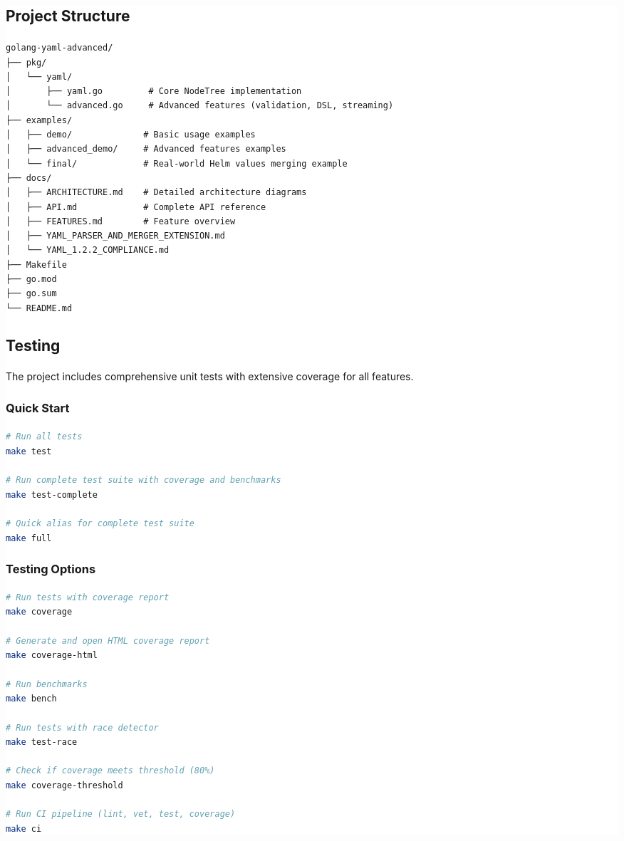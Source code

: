 ## Project Structure

```
golang-yaml-advanced/
├── pkg/
│   └── yaml/
│       ├── yaml.go         # Core NodeTree implementation
│       └── advanced.go     # Advanced features (validation, DSL, streaming)
├── examples/
│   ├── demo/              # Basic usage examples
│   ├── advanced_demo/     # Advanced features examples
│   └── final/             # Real-world Helm values merging example
├── docs/
│   ├── ARCHITECTURE.md    # Detailed architecture diagrams
│   ├── API.md             # Complete API reference
│   ├── FEATURES.md        # Feature overview
│   ├── YAML_PARSER_AND_MERGER_EXTENSION.md
│   └── YAML_1.2.2_COMPLIANCE.md
├── Makefile
├── go.mod
├── go.sum
└── README.md
```

## Testing

The project includes comprehensive unit tests with extensive coverage for all features.

### Quick Start
```bash
# Run all tests
make test

# Run complete test suite with coverage and benchmarks
make test-complete

# Quick alias for complete test suite
make full
```

### Testing Options
```bash
# Run tests with coverage report
make coverage

# Generate and open HTML coverage report
make coverage-html

# Run benchmarks
make bench

# Run tests with race detector
make test-race

# Check if coverage meets threshold (80%)
make coverage-threshold

# Run CI pipeline (lint, vet, test, coverage)
make ci
```
